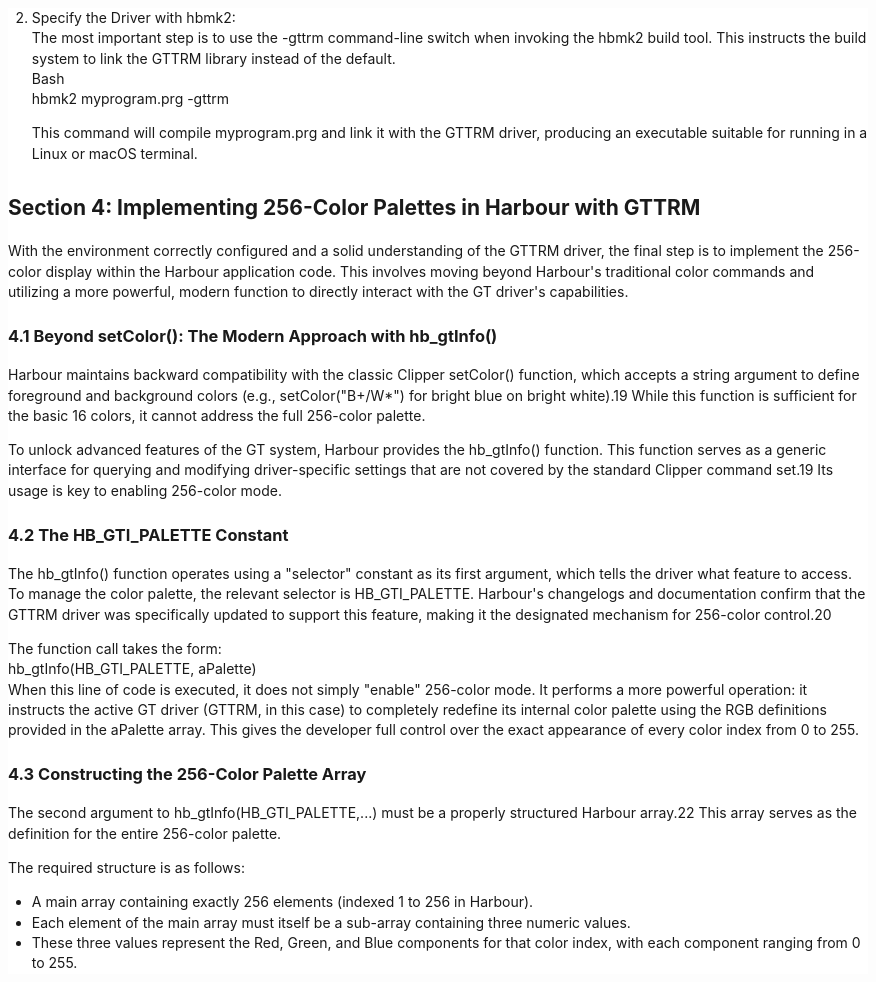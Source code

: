 2. Specify the Driver with hbmk2:  
   The most important step is to use the \-gttrm command-line switch when invoking the hbmk2 build tool. This instructs the build system to link the GTTRM library instead of the default.  
   Bash  
   hbmk2 myprogram.prg \-gttrm

   This command will compile myprogram.prg and link it with the GTTRM driver, producing an executable suitable for running in a Linux or macOS terminal.

## **Section 4: Implementing 256-Color Palettes in Harbour with GTTRM**

With the environment correctly configured and a solid understanding of the GTTRM driver, the final step is to implement the 256-color display within the Harbour application code. This involves moving beyond Harbour's traditional color commands and utilizing a more powerful, modern function to directly interact with the GT driver's capabilities.

### **4.1 Beyond setColor(): The Modern Approach with hb\_gtInfo()**

Harbour maintains backward compatibility with the classic Clipper setColor() function, which accepts a string argument to define foreground and background colors (e.g., setColor("B+/W\*") for bright blue on bright white).19 While this function is sufficient for the basic 16 colors, it cannot address the full 256-color palette.

To unlock advanced features of the GT system, Harbour provides the hb\_gtInfo() function. This function serves as a generic interface for querying and modifying driver-specific settings that are not covered by the standard Clipper command set.19 Its usage is key to enabling 256-color mode.

### **4.2 The HB\_GTI\_PALETTE Constant**

The hb\_gtInfo() function operates using a "selector" constant as its first argument, which tells the driver what feature to access. To manage the color palette, the relevant selector is HB\_GTI\_PALETTE. Harbour's changelogs and documentation confirm that the GTTRM driver was specifically updated to support this feature, making it the designated mechanism for 256-color control.20

The function call takes the form:  
hb\_gtInfo(HB\_GTI\_PALETTE, aPalette)  
When this line of code is executed, it does not simply "enable" 256-color mode. It performs a more powerful operation: it instructs the active GT driver (GTTRM, in this case) to completely redefine its internal color palette using the RGB definitions provided in the aPalette array. This gives the developer full control over the exact appearance of every color index from 0 to 255\.

### **4.3 Constructing the 256-Color Palette Array**

The second argument to hb\_gtInfo(HB\_GTI\_PALETTE,...) must be a properly structured Harbour array.22 This array serves as the definition for the entire 256-color palette.

The required structure is as follows:

* A main array containing exactly 256 elements (indexed 1 to 256 in Harbour).  
* Each element of the main array must itself be a sub-array containing three numeric values.  
* These three values represent the Red, Green, and Blue components for that color index, with each component ranging from 0 to 255\.
